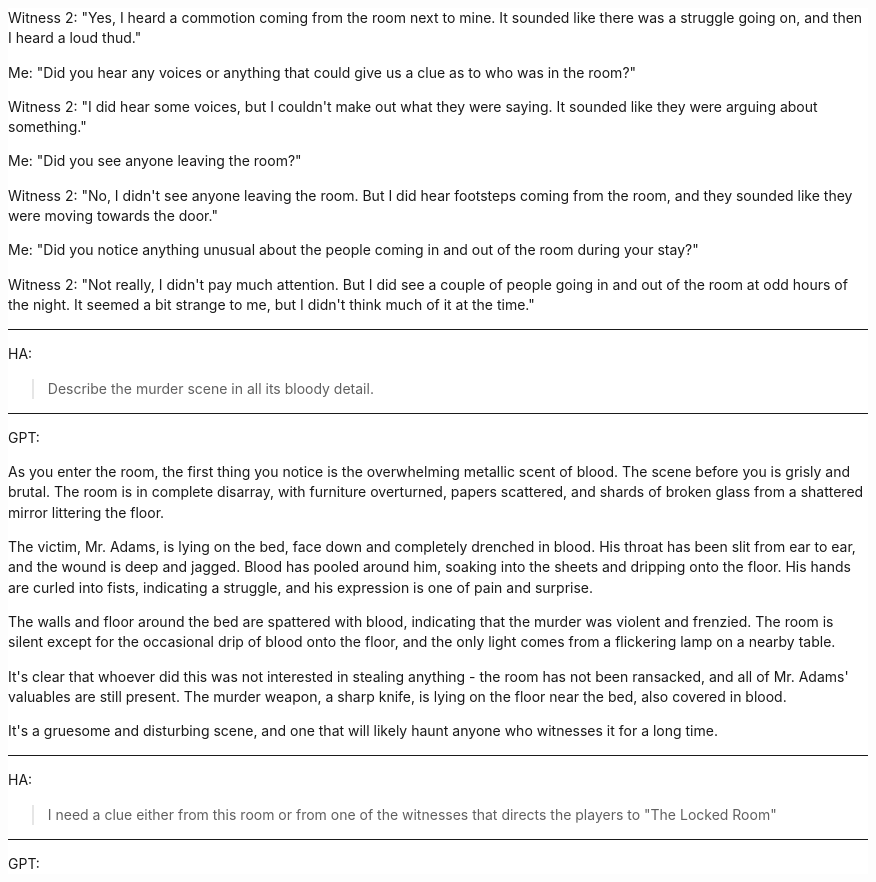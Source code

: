 Witness 2: "Yes, I heard a commotion coming from the room next to mine. It sounded like there was a struggle going on, and then I heard a loud thud."

Me: "Did you hear any voices or anything that could give us a clue as to who was in the room?"

Witness 2: "I did hear some voices, but I couldn't make out what they were saying. It sounded like they were arguing about something."

Me: "Did you see anyone leaving the room?"

Witness 2: "No, I didn't see anyone leaving the room. But I did hear footsteps coming from the room, and they sounded like they were moving towards the door."

Me: "Did you notice anything unusual about the people coming in and out of the room during your stay?"

Witness 2: "Not really, I didn't pay much attention. But I did see a couple of people going in and out of the room at odd hours of the night. It seemed a bit strange to me, but I didn't think much of it at the time."

--- 

HA:
> Describe the murder scene in all its bloody detail.

---

GPT:


As you enter the room, the first thing you notice is the overwhelming metallic scent of blood. The scene before you is grisly and brutal. The room is in complete disarray, with furniture overturned, papers scattered, and shards of broken glass from a shattered mirror littering the floor.

The victim, Mr. Adams, is lying on the bed, face down and completely drenched in blood. His throat has been slit from ear to ear, and the wound is deep and jagged. Blood has pooled around him, soaking into the sheets and dripping onto the floor. His hands are curled into fists, indicating a struggle, and his expression is one of pain and surprise.

The walls and floor around the bed are spattered with blood, indicating that the murder was violent and frenzied. The room is silent except for the occasional drip of blood onto the floor, and the only light comes from a flickering lamp on a nearby table.

It's clear that whoever did this was not interested in stealing anything - the room has not been ransacked, and all of Mr. Adams' valuables are still present. The murder weapon, a sharp knife, is lying on the floor near the bed, also covered in blood.

It's a gruesome and disturbing scene, and one that will likely haunt anyone who witnesses it for a long time.

--- 

HA:
> I need a clue either from this room or from one of the witnesses that directs the players to  "The Locked Room"

---

GPT:
